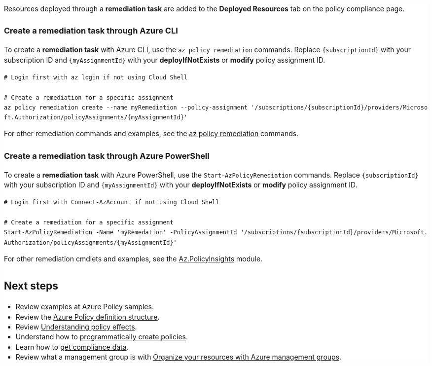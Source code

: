 Resources deployed through a **remediation task** are added to the **Deployed Resources** tab on the
policy compliance page.

### Create a remediation task through Azure CLI

To create a **remediation task** with Azure CLI, use the `az policy remediation` commands. Replace
`{subscriptionId}` with your subscription ID and `{myAssignmentId}` with your **deployIfNotExists**
or **modify** policy assignment ID.

```azurecli-interactive
# Login first with az login if not using Cloud Shell

# Create a remediation for a specific assignment
az policy remediation create --name myRemediation --policy-assignment '/subscriptions/{subscriptionId}/providers/Microsoft.Authorization/policyAssignments/{myAssignmentId}'
```

For other remediation commands and examples, see the [az policy
remediation](/cli/azure/policy/remediation) commands.

### Create a remediation task through Azure PowerShell

To create a **remediation task** with Azure PowerShell, use the `Start-AzPolicyRemediation`
commands. Replace `{subscriptionId}` with your subscription ID and `{myAssignmentId}` with your
**deployIfNotExists** or **modify** policy assignment ID.

```azurepowershell-interactive
# Login first with Connect-AzAccount if not using Cloud Shell

# Create a remediation for a specific assignment
Start-AzPolicyRemediation -Name 'myRemedation' -PolicyAssignmentId '/subscriptions/{subscriptionId}/providers/Microsoft.Authorization/policyAssignments/{myAssignmentId}'
```

For other remediation cmdlets and examples, see the [Az.PolicyInsights](/powershell/module/az.policyinsights/#policy_insights)
module.

## Next steps

- Review examples at [Azure Policy samples](../samples/index.md).
- Review the [Azure Policy definition structure](../concepts/definition-structure.md).
- Review [Understanding policy effects](../concepts/effects.md).
- Understand how to [programmatically create policies](programmatically-create.md).
- Learn how to [get compliance data](getting-compliance-data.md).
- Review what a management group is with [Organize your resources with Azure management groups](../../management-groups/overview.md).